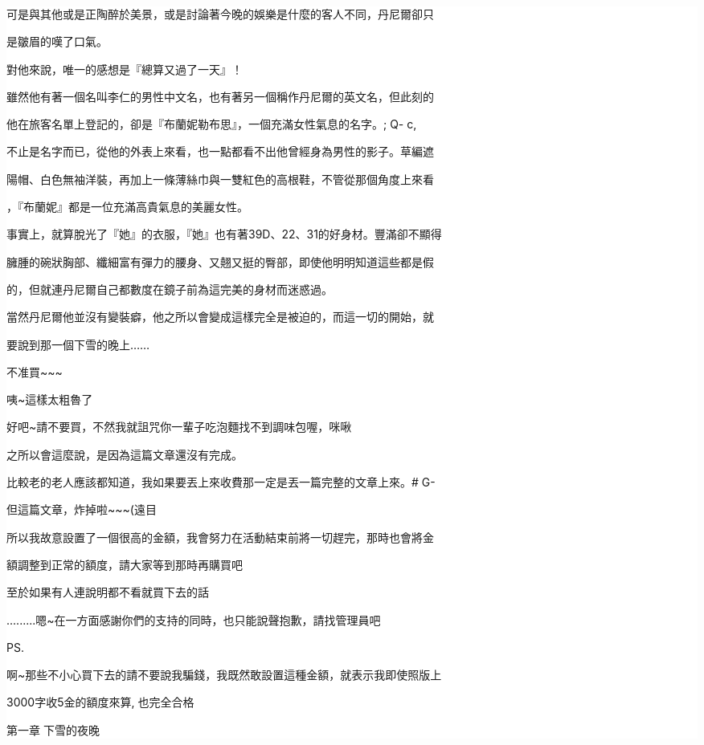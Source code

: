 
可是與其他或是正陶醉於美景，或是討論著今晚的娛樂是什麼的客人不同，丹尼爾卻只

是皺眉的嘆了口氣。

對他來說，唯一的感想是『總算又過了一天』！



雖然他有著一個名叫李仁的男性中文名，也有著另一個稱作丹尼爾的英文名，但此刻的

他在旅客名單上登記的，卻是『布蘭妮勒布思』，一個充滿女性氣息的名字。; Q- c,



不止是名字而已，從他的外表上來看，也一點都看不出他曾經身為男性的影子。草編遮

陽帽、白色無袖洋裝，再加上一條薄絲巾與一雙紅色的高根鞋，不管從那個角度上來看

，『布蘭妮』都是一位充滿高貴氣息的美麗女性。



事實上，就算脫光了『她』的衣服，『她』也有著39D、22、31的好身材。豐滿卻不顯得

臃腫的碗狀胸部、纖細富有彈力的腰身、又翹又挺的臀部，即使他明明知道這些都是假

的，但就連丹尼爾自己都數度在鏡子前為這完美的身材而迷惑過。



當然丹尼爾他並沒有變裝癖，他之所以會變成這樣完全是被迫的，而這一切的開始，就

要說到那一個下雪的晚上……



不准買~~~

咦~這樣太粗魯了



好吧~請不要買，不然我就詛咒你一輩子吃泡麵找不到調味包喔，咪啾



之所以會這麼說，是因為這篇文章還沒有完成。

比較老的老人應該都知道，我如果要丟上來收費那一定是丟一篇完整的文章上來。# G-



但這篇文章，炸掉啦~~~(遠目

所以我故意設置了一個很高的金額，我會努力在活動結束前將一切趕完，那時也會將金

額調整到正常的額度，請大家等到那時再購買吧

至於如果有人連說明都不看就買下去的話

.........嗯~在一方面感謝你們的支持的同時，也只能說聲抱歉，請找管理員吧

PS.

啊~那些不小心買下去的請不要說我騙錢，我既然敢設置這種金額，就表示我即使照版上

3000字收5金的額度來算, 也完全合格

第一章 下雪的夜晚
